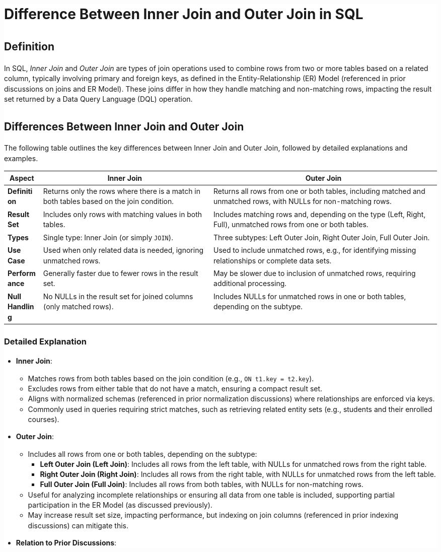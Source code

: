 # Difference Between Inner Join and Outer Join in SQL

## Definition

In SQL, _Inner Join_ and _Outer Join_ are types of join operations used to combine rows from two or more tables based on a related column, typically involving primary and foreign keys, as defined in the Entity-Relationship (ER) Model (referenced in prior discussions on joins and ER Model). These joins differ in how they handle matching and non-matching rows, impacting the result set returned by a Data Query Language (DQL) operation.

## Differences Between Inner Join and Outer Join

The following table outlines the key differences between Inner Join and Outer Join, followed by detailed explanations and examples.

|**Aspect**|**Inner Join**|**Outer Join**|
|---|---|---|
|**Definition**|Returns only the rows where there is a match in both tables based on the join condition.|Returns all rows from one or both tables, including matched and unmatched rows, with NULLs for non-matching rows.|
|**Result Set**|Includes only rows with matching values in both tables.|Includes matching rows and, depending on the type (Left, Right, Full), unmatched rows from one or both tables.|
|**Types**|Single type: Inner Join (or simply `JOIN`).|Three subtypes: Left Outer Join, Right Outer Join, Full Outer Join.|
|**Use Case**|Used when only related data is needed, ignoring unmatched rows.|Used to include unmatched rows, e.g., for identifying missing relationships or complete data sets.|
|**Performance**|Generally faster due to fewer rows in the result set.|May be slower due to inclusion of unmatched rows, requiring additional processing.|
|**Null Handling**|No NULLs in the result set for joined columns (only matched rows).|Includes NULLs for unmatched rows in one or both tables, depending on the subtype.|

### Detailed Explanation

- **Inner Join**:
    
    - Matches rows from both tables based on the join condition (e.g., `ON t1.key = t2.key`).
    - Excludes rows from either table that do not have a match, ensuring a compact result set.
    - Aligns with normalized schemas (referenced in prior normalization discussions) where relationships are enforced via keys.
    - Commonly used in queries requiring strict matches, such as retrieving related entity sets (e.g., students and their enrolled courses).
- **Outer Join**:
    
    - Includes all rows from one or both tables, depending on the subtype:
        - **Left Outer Join (Left Join)**: Includes all rows from the left table, with NULLs for unmatched rows from the right table.
        - **Right Outer Join (Right Join)**: Includes all rows from the right table, with NULLs for unmatched rows from the left table.
        - **Full Outer Join (Full Join)**: Includes all rows from both tables, with NULLs for non-matching rows.
    - Useful for analyzing incomplete relationships or ensuring all data from one table is included, supporting partial participation in the ER Model (as discussed previously).
    - May increase result set size, impacting performance, but indexing on join columns (referenced in prior indexing discussions) can mitigate this.
- **Relation to Prior Discussions**:
    